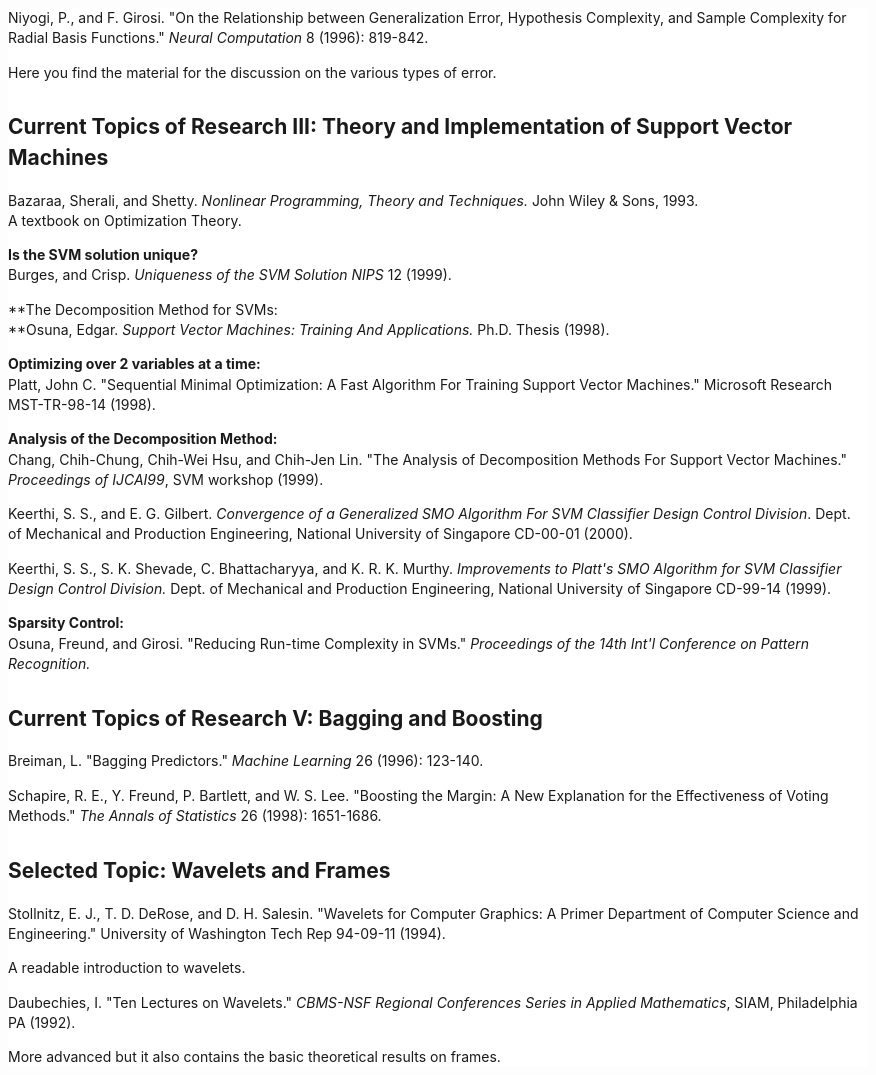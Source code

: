 Niyogi, P., and F. Girosi. "On the Relationship between Generalization Error, Hypothesis Complexity, and Sample Complexity for Radial Basis Functions." _Neural Computation_ 8 (1996): 819-842.

Here you find the material for the discussion on the various types of error.

Current Topics of Research III: Theory and Implementation of Support Vector Machines
------------------------------------------------------------------------------------

Bazaraa, Sherali, and Shetty. _Nonlinear Programming, Theory and Techniques._ John Wiley & Sons, 1993.  
A textbook on Optimization Theory.

**Is the SVM solution unique?**  
Burges, and Crisp. _Uniqueness of the SVM Solution_ _NIPS_ 12 (1999).

**The Decomposition Method for SVMs:  
**Osuna, Edgar. _Support Vector Machines: Training And Applications._ Ph.D. Thesis (1998).

**Optimizing over 2 variables at a time:**  
Platt, John C. "Sequential Minimal Optimization: A Fast Algorithm For Training Support Vector Machines." Microsoft Research MST-TR-98-14 (1998).

**Analysis of the Decomposition Method:**  
Chang, Chih-Chung, Chih-Wei Hsu, and Chih-Jen Lin. "The Analysis of Decomposition Methods For Support Vector Machines." _Proceedings of IJCAI99_, SVM workshop (1999).

Keerthi, S. S., and E. G. Gilbert. _Convergence of a Generalized SMO Algorithm For SVM Classifier Design Control Division_. Dept. of Mechanical and Production Engineering, National University of Singapore CD-00-01 (2000).

Keerthi, S. S., S. K. Shevade, C. Bhattacharyya, and K. R. K. Murthy. _Improvements to Platt's SMO Algorithm for SVM Classifier Design Control Division._ Dept. of Mechanical and Production Engineering, National University of Singapore CD-99-14 (1999).

**Sparsity Control:**  
Osuna, Freund, and Girosi. "Reducing Run-time Complexity in SVMs." _Proceedings of the 14th Int'l Conference on Pattern Recognition._

Current Topics of Research V: Bagging and Boosting
--------------------------------------------------

Breiman, L. "Bagging Predictors." _Machine Learning_ 26 (1996): 123-140.

Schapire, R. E., Y. Freund, P. Bartlett, and W. S. Lee. "Boosting the Margin: A New Explanation for the Effectiveness of Voting Methods." _The Annals of Statistics_ 26 (1998): 1651-1686.

Selected Topic: Wavelets and Frames
-----------------------------------

Stollnitz, E. J., T. D. DeRose, and D. H. Salesin. "Wavelets for Computer Graphics: A Primer Department of Computer Science and Engineering." University of Washington Tech Rep 94-09-11 (1994).

A readable introduction to wavelets.

Daubechies, I. "Ten Lectures on Wavelets." _CBMS-NSF Regional Conferences Series in Applied Mathematics_, SIAM, Philadelphia PA (1992).

More advanced but it also contains the basic theoretical results on frames.